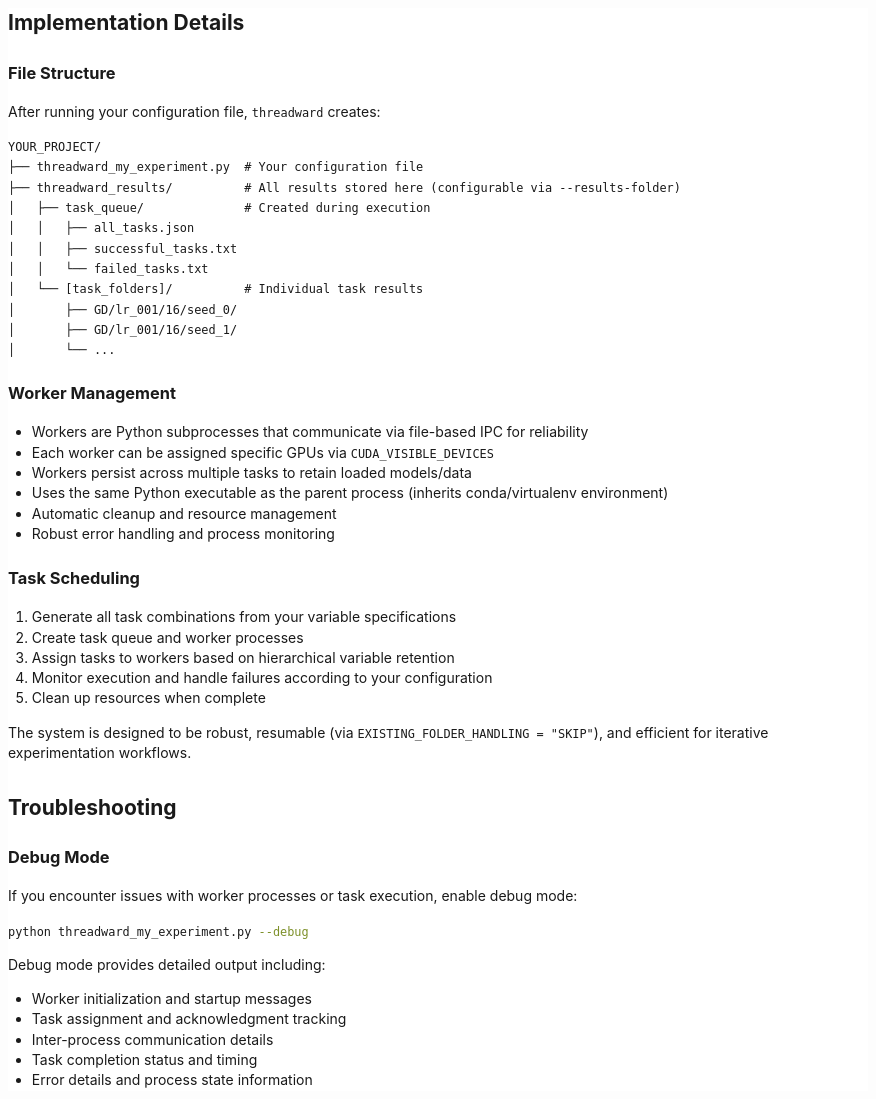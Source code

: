 ## Implementation Details

### File Structure

After running your configuration file, `threadward` creates:

```
YOUR_PROJECT/
├── threadward_my_experiment.py  # Your configuration file
├── threadward_results/          # All results stored here (configurable via --results-folder)
│   ├── task_queue/              # Created during execution
│   │   ├── all_tasks.json
│   │   ├── successful_tasks.txt
│   │   └── failed_tasks.txt
│   └── [task_folders]/          # Individual task results
│       ├── GD/lr_001/16/seed_0/
│       ├── GD/lr_001/16/seed_1/
│       └── ...
```

### Worker Management

- Workers are Python subprocesses that communicate via file-based IPC for reliability
- Each worker can be assigned specific GPUs via `CUDA_VISIBLE_DEVICES`
- Workers persist across multiple tasks to retain loaded models/data
- Uses the same Python executable as the parent process (inherits conda/virtualenv environment)
- Automatic cleanup and resource management
- Robust error handling and process monitoring

### Task Scheduling

1. Generate all task combinations from your variable specifications
2. Create task queue and worker processes
3. Assign tasks to workers based on hierarchical variable retention
4. Monitor execution and handle failures according to your configuration
5. Clean up resources when complete

The system is designed to be robust, resumable (via `EXISTING_FOLDER_HANDLING = "SKIP"`), and efficient for iterative experimentation workflows.

## Troubleshooting

### Debug Mode

If you encounter issues with worker processes or task execution, enable debug mode:

```bash
python threadward_my_experiment.py --debug
```

Debug mode provides detailed output including:
- Worker initialization and startup messages
- Task assignment and acknowledgment tracking
- Inter-process communication details
- Task completion status and timing
- Error details and process state information
